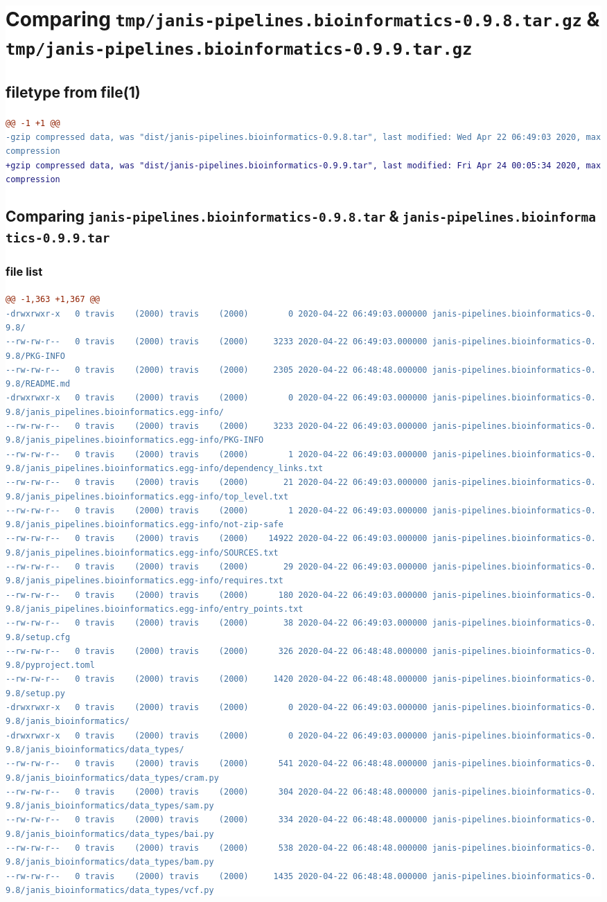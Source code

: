 # Comparing `tmp/janis-pipelines.bioinformatics-0.9.8.tar.gz` & `tmp/janis-pipelines.bioinformatics-0.9.9.tar.gz`

## filetype from file(1)

```diff
@@ -1 +1 @@
-gzip compressed data, was "dist/janis-pipelines.bioinformatics-0.9.8.tar", last modified: Wed Apr 22 06:49:03 2020, max compression
+gzip compressed data, was "dist/janis-pipelines.bioinformatics-0.9.9.tar", last modified: Fri Apr 24 00:05:34 2020, max compression
```

## Comparing `janis-pipelines.bioinformatics-0.9.8.tar` & `janis-pipelines.bioinformatics-0.9.9.tar`

### file list

```diff
@@ -1,363 +1,367 @@
-drwxrwxr-x   0 travis    (2000) travis    (2000)        0 2020-04-22 06:49:03.000000 janis-pipelines.bioinformatics-0.9.8/
--rw-rw-r--   0 travis    (2000) travis    (2000)     3233 2020-04-22 06:49:03.000000 janis-pipelines.bioinformatics-0.9.8/PKG-INFO
--rw-rw-r--   0 travis    (2000) travis    (2000)     2305 2020-04-22 06:48:48.000000 janis-pipelines.bioinformatics-0.9.8/README.md
-drwxrwxr-x   0 travis    (2000) travis    (2000)        0 2020-04-22 06:49:03.000000 janis-pipelines.bioinformatics-0.9.8/janis_pipelines.bioinformatics.egg-info/
--rw-rw-r--   0 travis    (2000) travis    (2000)     3233 2020-04-22 06:49:03.000000 janis-pipelines.bioinformatics-0.9.8/janis_pipelines.bioinformatics.egg-info/PKG-INFO
--rw-rw-r--   0 travis    (2000) travis    (2000)        1 2020-04-22 06:49:03.000000 janis-pipelines.bioinformatics-0.9.8/janis_pipelines.bioinformatics.egg-info/dependency_links.txt
--rw-rw-r--   0 travis    (2000) travis    (2000)       21 2020-04-22 06:49:03.000000 janis-pipelines.bioinformatics-0.9.8/janis_pipelines.bioinformatics.egg-info/top_level.txt
--rw-rw-r--   0 travis    (2000) travis    (2000)        1 2020-04-22 06:49:03.000000 janis-pipelines.bioinformatics-0.9.8/janis_pipelines.bioinformatics.egg-info/not-zip-safe
--rw-rw-r--   0 travis    (2000) travis    (2000)    14922 2020-04-22 06:49:03.000000 janis-pipelines.bioinformatics-0.9.8/janis_pipelines.bioinformatics.egg-info/SOURCES.txt
--rw-rw-r--   0 travis    (2000) travis    (2000)       29 2020-04-22 06:49:03.000000 janis-pipelines.bioinformatics-0.9.8/janis_pipelines.bioinformatics.egg-info/requires.txt
--rw-rw-r--   0 travis    (2000) travis    (2000)      180 2020-04-22 06:49:03.000000 janis-pipelines.bioinformatics-0.9.8/janis_pipelines.bioinformatics.egg-info/entry_points.txt
--rw-rw-r--   0 travis    (2000) travis    (2000)       38 2020-04-22 06:49:03.000000 janis-pipelines.bioinformatics-0.9.8/setup.cfg
--rw-rw-r--   0 travis    (2000) travis    (2000)      326 2020-04-22 06:48:48.000000 janis-pipelines.bioinformatics-0.9.8/pyproject.toml
--rw-rw-r--   0 travis    (2000) travis    (2000)     1420 2020-04-22 06:48:48.000000 janis-pipelines.bioinformatics-0.9.8/setup.py
-drwxrwxr-x   0 travis    (2000) travis    (2000)        0 2020-04-22 06:49:03.000000 janis-pipelines.bioinformatics-0.9.8/janis_bioinformatics/
-drwxrwxr-x   0 travis    (2000) travis    (2000)        0 2020-04-22 06:49:03.000000 janis-pipelines.bioinformatics-0.9.8/janis_bioinformatics/data_types/
--rw-rw-r--   0 travis    (2000) travis    (2000)      541 2020-04-22 06:48:48.000000 janis-pipelines.bioinformatics-0.9.8/janis_bioinformatics/data_types/cram.py
--rw-rw-r--   0 travis    (2000) travis    (2000)      304 2020-04-22 06:48:48.000000 janis-pipelines.bioinformatics-0.9.8/janis_bioinformatics/data_types/sam.py
--rw-rw-r--   0 travis    (2000) travis    (2000)      334 2020-04-22 06:48:48.000000 janis-pipelines.bioinformatics-0.9.8/janis_bioinformatics/data_types/bai.py
--rw-rw-r--   0 travis    (2000) travis    (2000)      538 2020-04-22 06:48:48.000000 janis-pipelines.bioinformatics-0.9.8/janis_bioinformatics/data_types/bam.py
--rw-rw-r--   0 travis    (2000) travis    (2000)     1435 2020-04-22 06:48:48.000000 janis-pipelines.bioinformatics-0.9.8/janis_bioinformatics/data_types/vcf.py
```